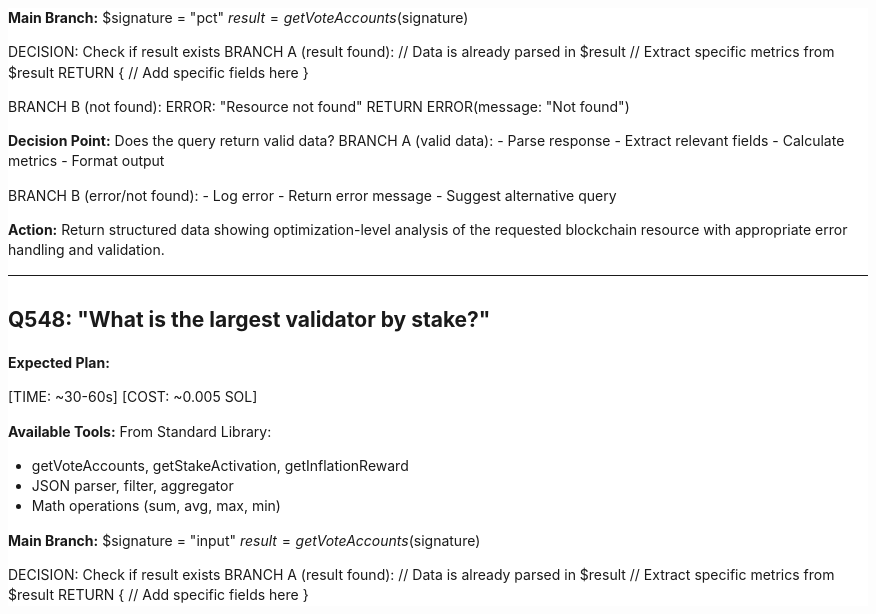 **Main Branch:**
$signature = "pct"
$result = getVoteAccounts($signature)

DECISION: Check if result exists
  BRANCH A (result found):
    // Data is already parsed in $result
    // Extract specific metrics from $result
    RETURN {
  // Add specific fields here
}

  BRANCH B (not found):
    ERROR: "Resource not found"
    RETURN ERROR(message: "Not found")


**Decision Point:** Does the query return valid data?
  BRANCH A (valid data):
    - Parse response
    - Extract relevant fields
    - Calculate metrics
    - Format output

  BRANCH B (error/not found):
    - Log error
    - Return error message
    - Suggest alternative query

**Action:**
Return structured data showing optimization-level analysis of the requested blockchain resource with appropriate error handling and validation.

---

## Q548: "What is the largest validator by stake?"

**Expected Plan:**

[TIME: ~30-60s] [COST: ~0.005 SOL]

**Available Tools:**
From Standard Library:
  - getVoteAccounts, getStakeActivation, getInflationReward
  - JSON parser, filter, aggregator
  - Math operations (sum, avg, max, min)

**Main Branch:**
$signature = "input"
$result = getVoteAccounts($signature)

DECISION: Check if result exists
  BRANCH A (result found):
    // Data is already parsed in $result
    // Extract specific metrics from $result
    RETURN {
  // Add specific fields here
}
